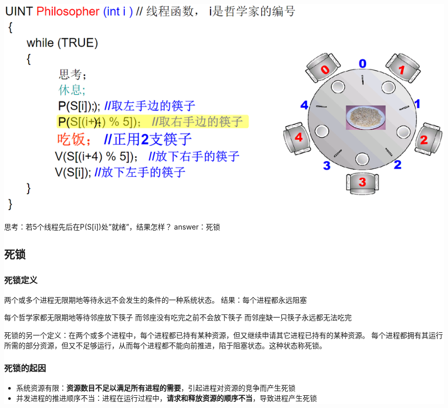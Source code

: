 ![|1075](image/Pasted%20image%2020231226151811.png)

思考：若5个线程先后在P(S[i])处”就绪”，结果怎样？ answer：死锁

## 死锁

### 死锁定义

两个或多个进程无限期地等待永远不会发生的条件的一种系统状态。
结果：每个进程都永远阻塞

每个哲学家都无限期地等待邻座放下筷子
而邻座没有吃完之前不会放下筷子
而邻座缺一只筷子永远都无法吃完

死锁的另一个定义：在两个或多个进程中，每个进程都已持有某种资源，但又继续申请其它进程已持有的某种资源。
每个进程都拥有其运行所需的部分资源，但又不足够运行，从而每个进程都不能向前推进，陷于阻塞状态。这种状态称死锁。

### 死锁的起因

- 系统资源有限：**资源数目不足以满足所有进程的需要**，引起进程对资源的竞争而产生死锁
- 并发进程的推进顺序不当：进程在运行过程中，**请求和释放资源的顺序不当**，导致进程产生死锁
